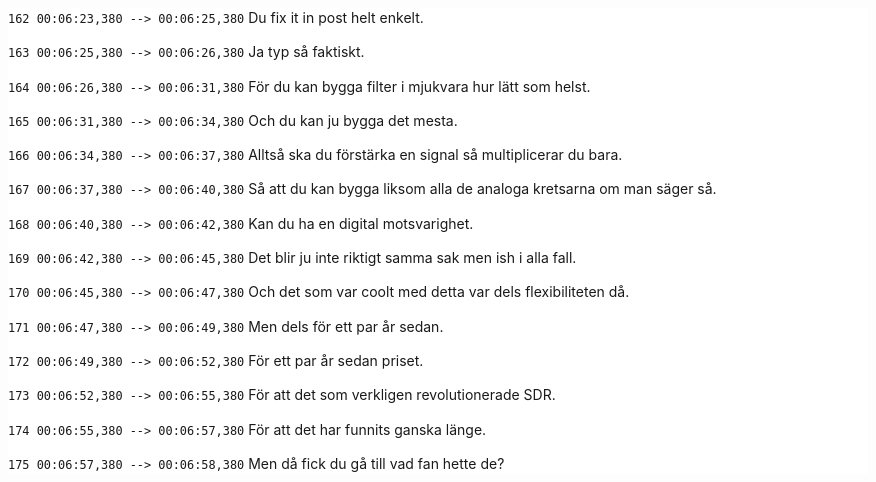 
`162 00:06:23,380 --> 00:06:25,380`
Du fix it in post helt enkelt.



`163 00:06:25,380 --> 00:06:26,380`
Ja typ så faktiskt.



`164 00:06:26,380 --> 00:06:31,380`
För du kan bygga filter i mjukvara hur lätt som helst.



`165 00:06:31,380 --> 00:06:34,380`
Och du kan ju bygga det mesta.



`166 00:06:34,380 --> 00:06:37,380`
Alltså ska du förstärka en signal så multiplicerar du bara.



`167 00:06:37,380 --> 00:06:40,380`
Så att du kan bygga liksom alla de analoga kretsarna om man säger så.



`168 00:06:40,380 --> 00:06:42,380`
Kan du ha en digital motsvarighet.



`169 00:06:42,380 --> 00:06:45,380`
Det blir ju inte riktigt samma sak men ish i alla fall.



`170 00:06:45,380 --> 00:06:47,380`
Och det som var coolt med detta var dels flexibiliteten då.



`171 00:06:47,380 --> 00:06:49,380`
Men dels för ett par år sedan.



`172 00:06:49,380 --> 00:06:52,380`
För ett par år sedan priset.



`173 00:06:52,380 --> 00:06:55,380`
För att det som verkligen revolutionerade SDR.



`174 00:06:55,380 --> 00:06:57,380`
För att det har funnits ganska länge.



`175 00:06:57,380 --> 00:06:58,380`
Men då fick du gå till vad fan hette de?

